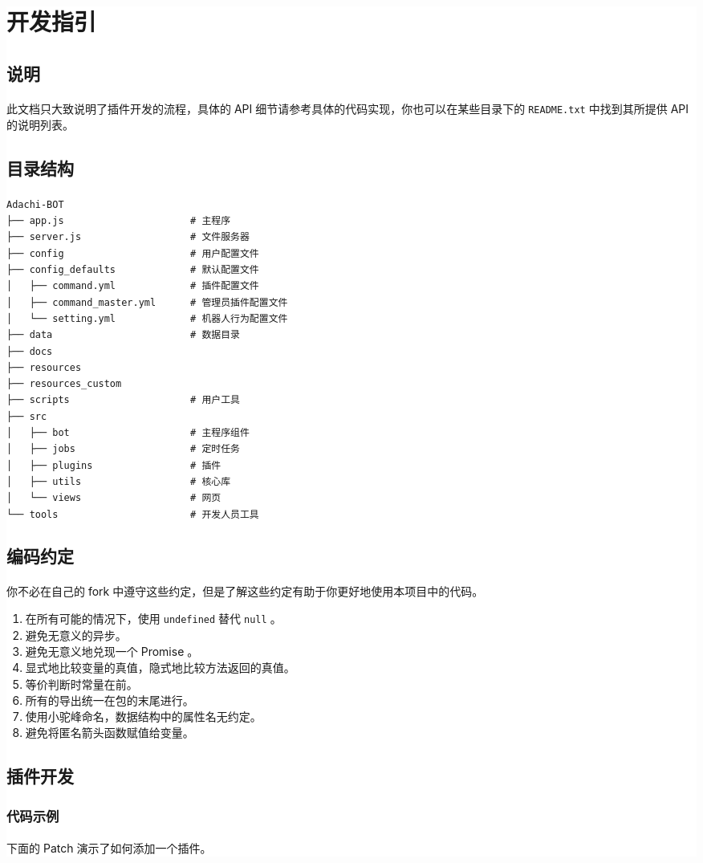 # 开发指引

## 说明

此文档只大致说明了插件开发的流程，具体的 API 细节请参考具体的代码实现，你也可以在某些目录下的 `README.txt` 中找到其所提供 API 的说明列表。

## 目录结构

```
Adachi-BOT
├── app.js                      # 主程序
├── server.js                   # 文件服务器
├── config                      # 用户配置文件
├── config_defaults             # 默认配置文件
│   ├── command.yml             # 插件配置文件
│   ├── command_master.yml      # 管理员插件配置文件
│   └── setting.yml             # 机器人行为配置文件
├── data                        # 数据目录
├── docs
├── resources
├── resources_custom
├── scripts                     # 用户工具
├── src
│   ├── bot                     # 主程序组件
│   ├── jobs                    # 定时任务
│   ├── plugins                 # 插件
│   ├── utils                   # 核心库
│   └── views                   # 网页
└── tools                       # 开发人员工具
```

## 编码约定

你不必在自己的 fork 中遵守这些约定，但是了解这些约定有助于你更好地使用本项目中的代码。

1. 在所有可能的情况下，使用 `undefined` 替代 `null` 。
2. 避免无意义的异步。
3. 避免无意义地兑现一个 Promise 。
4. 显式地比较变量的真值，隐式地比较方法返回的真值。
5. 等价判断时常量在前。
6. 所有的导出统一在包的末尾进行。
7. 使用小驼峰命名，数据结构中的属性名无约定。
8. 避免将匿名箭头函数赋值给变量。

## 插件开发

### 代码示例

下面的 Patch 演示了如何添加一个插件。
